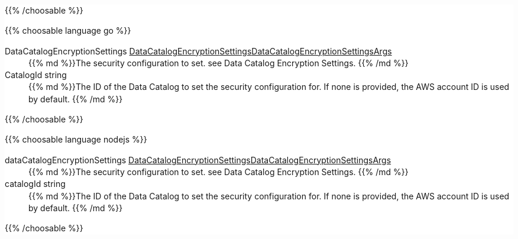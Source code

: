 {{% /choosable %}}

{{% choosable language go %}}
<dl class="resources-properties"><dt class="property-required"
            title="Required">
        <span id="datacatalogencryptionsettings_go">
<a data-swiftype-name="resource-property" data-swiftype-type="text" href="#datacatalogencryptionsettings_go" style="color: inherit; text-decoration: inherit;">Data<wbr>Catalog<wbr>Encryption<wbr>Settings</a>
</span>
        <span class="property-indicator"></span>
        <span class="property-type"><a href="#datacatalogencryptionsettingsdatacatalogencryptionsettings">Data<wbr>Catalog<wbr>Encryption<wbr>Settings<wbr>Data<wbr>Catalog<wbr>Encryption<wbr>Settings<wbr>Args</a></span>
    </dt>
    <dd>{{% md %}}The security configuration to set. see Data Catalog Encryption Settings.
{{% /md %}}</dd><dt class="property-optional"
            title="Optional">
        <span id="catalogid_go">
<a data-swiftype-name="resource-property" data-swiftype-type="text" href="#catalogid_go" style="color: inherit; text-decoration: inherit;">Catalog<wbr>Id</a>
</span>
        <span class="property-indicator"></span>
        <span class="property-type">string</span>
    </dt>
    <dd>{{% md %}}The ID of the Data Catalog to set the security configuration for. If none is provided, the AWS account ID is used by default.
{{% /md %}}</dd></dl>
{{% /choosable %}}

{{% choosable language nodejs %}}
<dl class="resources-properties"><dt class="property-required"
            title="Required">
        <span id="datacatalogencryptionsettings_nodejs">
<a data-swiftype-name="resource-property" data-swiftype-type="text" href="#datacatalogencryptionsettings_nodejs" style="color: inherit; text-decoration: inherit;">data<wbr>Catalog<wbr>Encryption<wbr>Settings</a>
</span>
        <span class="property-indicator"></span>
        <span class="property-type"><a href="#datacatalogencryptionsettingsdatacatalogencryptionsettings">Data<wbr>Catalog<wbr>Encryption<wbr>Settings<wbr>Data<wbr>Catalog<wbr>Encryption<wbr>Settings<wbr>Args</a></span>
    </dt>
    <dd>{{% md %}}The security configuration to set. see Data Catalog Encryption Settings.
{{% /md %}}</dd><dt class="property-optional"
            title="Optional">
        <span id="catalogid_nodejs">
<a data-swiftype-name="resource-property" data-swiftype-type="text" href="#catalogid_nodejs" style="color: inherit; text-decoration: inherit;">catalog<wbr>Id</a>
</span>
        <span class="property-indicator"></span>
        <span class="property-type">string</span>
    </dt>
    <dd>{{% md %}}The ID of the Data Catalog to set the security configuration for. If none is provided, the AWS account ID is used by default.
{{% /md %}}</dd></dl>
{{% /choosable %}}
